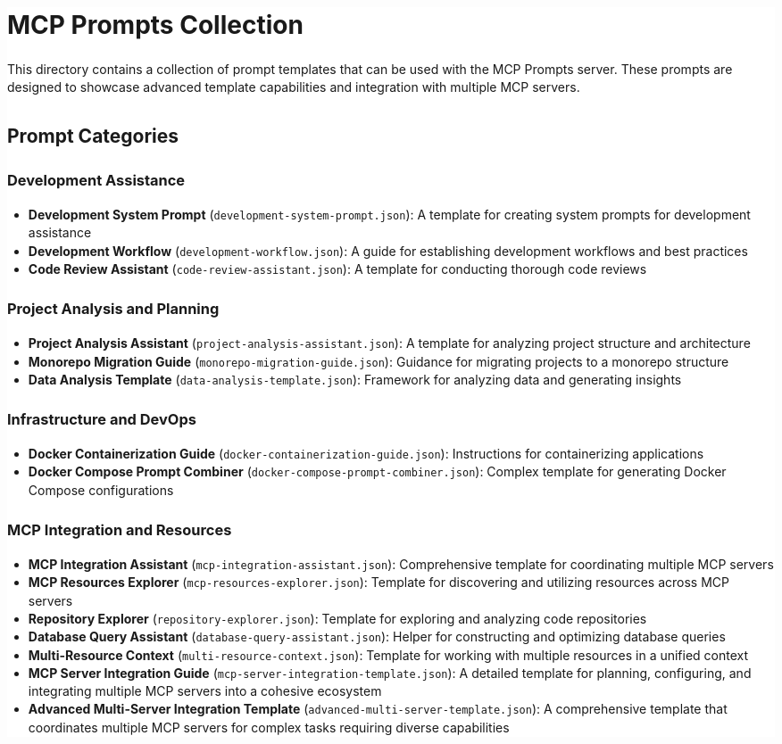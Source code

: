 # MCP Prompts Collection

This directory contains a collection of prompt templates that can be used with the MCP Prompts server. These prompts are designed to showcase advanced template capabilities and integration with multiple MCP servers.

## Prompt Categories

### Development Assistance

- **Development System Prompt** (`development-system-prompt.json`): A template for creating system prompts for development assistance
- **Development Workflow** (`development-workflow.json`): A guide for establishing development workflows and best practices
- **Code Review Assistant** (`code-review-assistant.json`): A template for conducting thorough code reviews

### Project Analysis and Planning

- **Project Analysis Assistant** (`project-analysis-assistant.json`): A template for analyzing project structure and architecture
- **Monorepo Migration Guide** (`monorepo-migration-guide.json`): Guidance for migrating projects to a monorepo structure
- **Data Analysis Template** (`data-analysis-template.json`): Framework for analyzing data and generating insights

### Infrastructure and DevOps

- **Docker Containerization Guide** (`docker-containerization-guide.json`): Instructions for containerizing applications
- **Docker Compose Prompt Combiner** (`docker-compose-prompt-combiner.json`): Complex template for generating Docker Compose configurations

### MCP Integration and Resources

- **MCP Integration Assistant** (`mcp-integration-assistant.json`): Comprehensive template for coordinating multiple MCP servers
- **MCP Resources Explorer** (`mcp-resources-explorer.json`): Template for discovering and utilizing resources across MCP servers
- **Repository Explorer** (`repository-explorer.json`): Template for exploring and analyzing code repositories
- **Database Query Assistant** (`database-query-assistant.json`): Helper for constructing and optimizing database queries
- **Multi-Resource Context** (`multi-resource-context.json`): Template for working with multiple resources in a unified context
- **MCP Server Integration Guide** (`mcp-server-integration-template.json`): A detailed template for planning, configuring, and integrating multiple MCP servers into a cohesive ecosystem
- **Advanced Multi-Server Integration Template** (`advanced-multi-server-template.json`): A comprehensive template that coordinates multiple MCP servers for complex tasks requiring diverse capabilities
